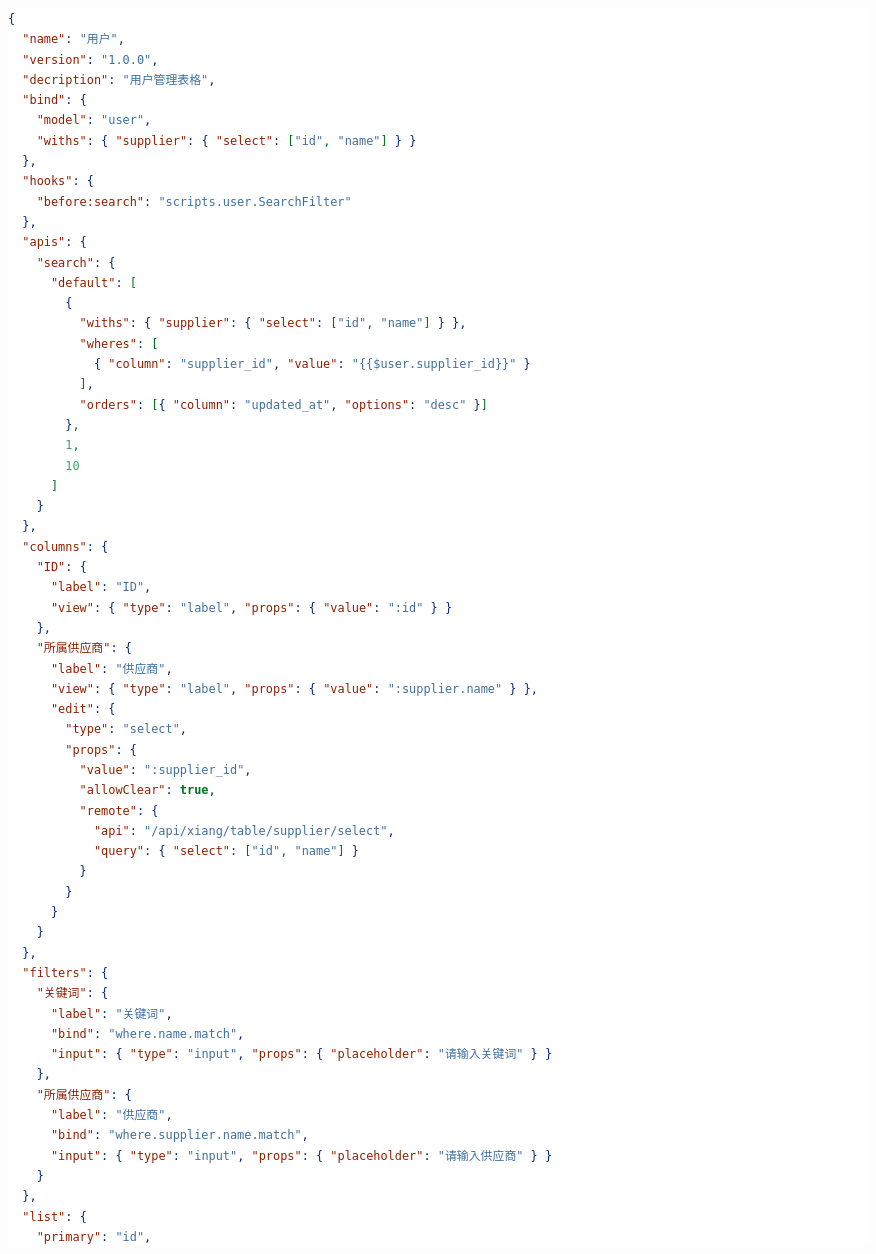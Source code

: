 <Detail title="查看源码">

```json
{
  "name": "用户",
  "version": "1.0.0",
  "decription": "用户管理表格",
  "bind": {
    "model": "user",
    "withs": { "supplier": { "select": ["id", "name"] } }
  },
  "hooks": {
    "before:search": "scripts.user.SearchFilter"
  },
  "apis": {
    "search": {
      "default": [
        {
          "withs": { "supplier": { "select": ["id", "name"] } },
          "wheres": [
            { "column": "supplier_id", "value": "{{$user.supplier_id}}" }
          ],
          "orders": [{ "column": "updated_at", "options": "desc" }]
        },
        1,
        10
      ]
    }
  },
  "columns": {
    "ID": {
      "label": "ID",
      "view": { "type": "label", "props": { "value": ":id" } }
    },
    "所属供应商": {
      "label": "供应商",
      "view": { "type": "label", "props": { "value": ":supplier.name" } },
      "edit": {
        "type": "select",
        "props": {
          "value": ":supplier_id",
          "allowClear": true,
          "remote": {
            "api": "/api/xiang/table/supplier/select",
            "query": { "select": ["id", "name"] }
          }
        }
      }
    }
  },
  "filters": {
    "关键词": {
      "label": "关键词",
      "bind": "where.name.match",
      "input": { "type": "input", "props": { "placeholder": "请输入关键词" } }
    },
    "所属供应商": {
      "label": "供应商",
      "bind": "where.supplier.name.match",
      "input": { "type": "input", "props": { "placeholder": "请输入供应商" } }
    }
  },
  "list": {
    "primary": "id",
```